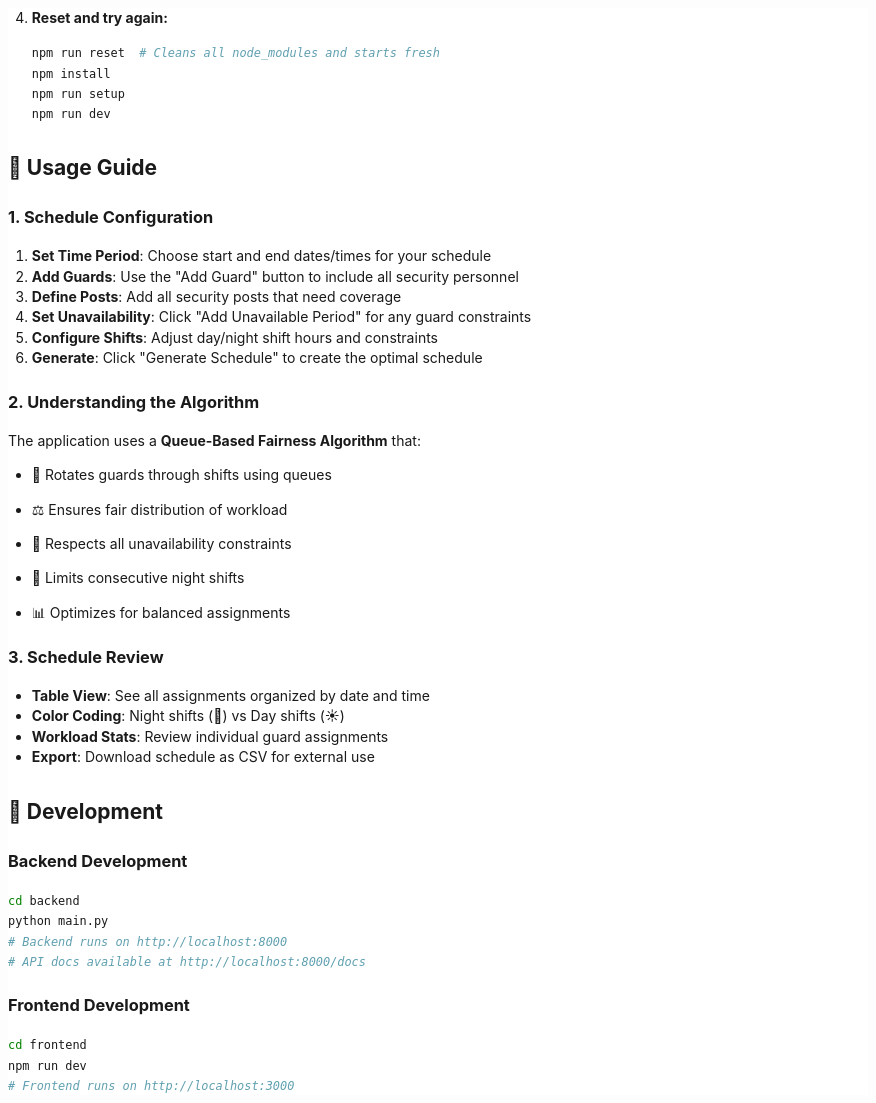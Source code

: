 4. **Reset and try again:**
   ```bash
   npm run reset  # Cleans all node_modules and starts fresh
   npm install
   npm run setup
   npm run dev
   ```

## 📖 Usage Guide

### 1. Schedule Configuration
1. **Set Time Period**: Choose start and end dates/times for your schedule
2. **Add Guards**: Use the "Add Guard" button to include all security personnel
3. **Define Posts**: Add all security posts that need coverage
4. **Set Unavailability**: Click "Add Unavailable Period" for any guard constraints
5. **Configure Shifts**: Adjust day/night shift hours and constraints
6. **Generate**: Click "Generate Schedule" to create the optimal schedule

### 2. Understanding the Algorithm

The application uses a **Queue-Based Fairness Algorithm** that:
- 🔄 Rotates guards through shifts using queues
- ⚖️ Ensures fair distribution of workload
- 🚫 Respects all unavailability constraints

- 🌙 Limits consecutive night shifts
- 📊 Optimizes for balanced assignments

### 3. Schedule Review
- **Table View**: See all assignments organized by date and time
- **Color Coding**: Night shifts (🌙) vs Day shifts (☀️)
- **Workload Stats**: Review individual guard assignments
- **Export**: Download schedule as CSV for external use

## 🔧 Development

### Backend Development
```bash
cd backend
python main.py
# Backend runs on http://localhost:8000
# API docs available at http://localhost:8000/docs
```

### Frontend Development
```bash
cd frontend
npm run dev
# Frontend runs on http://localhost:3000
```
